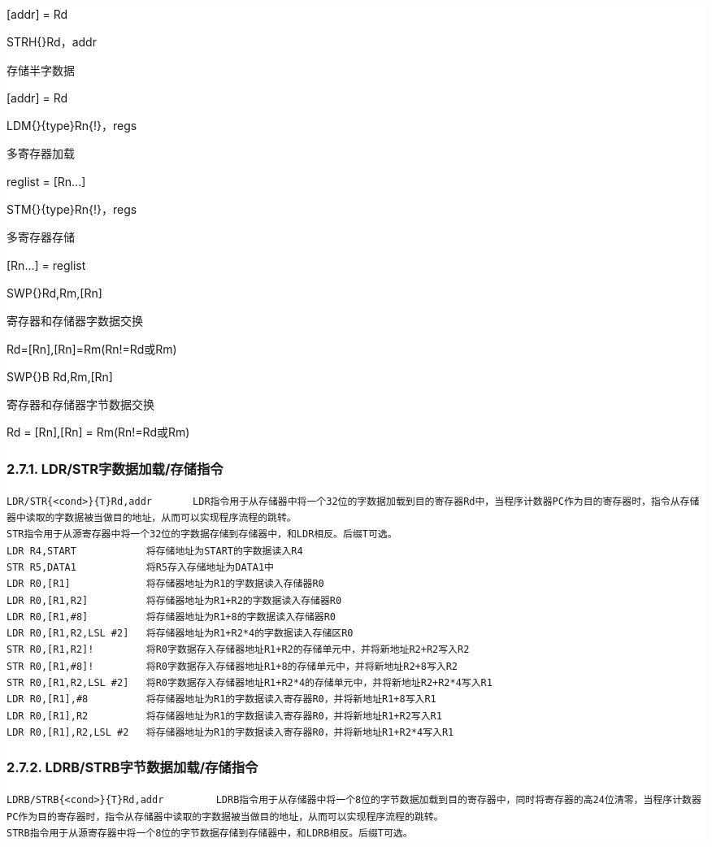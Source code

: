 [addr] = Rd

STRH{}Rd，addr

存储半字数据

[addr] = Rd

LDM{}{type}Rn{!}，regs

多寄存器加载

reglist = [Rn...]

STM{}{type}Rn{!}，regs

多寄存器存储

[Rn...] = reglist

SWP{}Rd,Rm,[Rn]

寄存器和存储器字数据交换

Rd=[Rn],[Rn]=Rm(Rn!=Rd或Rm)

SWP{}B Rd,Rm,[Rn]

寄存器和存储器字节数据交换

Rd = [Rn],[Rn] = Rm(Rn!=Rd或Rm)

### 2.7.1. LDR/STR字数据加载/存储指令

    
    
    LDR/STR{<cond>}{T}Rd,addr       LDR指令用于从存储器中将一个32位的字数据加载到目的寄存器Rd中，当程序计数器PC作为目的寄存器时，指令从存储器中读取的字数据被当做目的地址，从而可以实现程序流程的跳转。
    STR指令用于从源寄存器中将一个32位的字数据存储到存储器中，和LDR相反。后缀T可选。
    LDR R4,START            将存储地址为START的字数据读入R4
    STR R5,DATA1            将R5存入存储地址为DATA1中
    LDR R0,[R1]             将存储器地址为R1的字数据读入存储器R0
    LDR R0,[R1,R2]          将存储器地址为R1+R2的字数据读入存储器R0
    LDR R0,[R1,#8]          将存储器地址为R1+8的字数据读入存储器R0
    LDR R0,[R1,R2,LSL #2]   将存储器地址为R1+R2*4的字数据读入存储区R0
    STR R0,[R1,R2]!         将R0字数据存入存储器地址R1+R2的存储单元中，并将新地址R2+R2写入R2
    STR R0,[R1,#8]!         将R0字数据存入存储器地址R1+8的存储单元中，并将新地址R2+8写入R2
    STR R0,[R1,R2,LSL #2]   将R0字数据存入存储器地址R1+R2*4的存储单元中，并将新地址R2+R2*4写入R1
    LDR R0,[R1],#8          将存储器地址为R1的字数据读入寄存器R0，并将新地址R1+8写入R1  
    LDR R0,[R1],R2          将存储器地址为R1的字数据读入寄存器R0，并将新地址R1+R2写入R1
    LDR R0,[R1],R2,LSL #2   将存储器地址为R1的字数据读入寄存器R0，并将新地址R1+R2*4写入R1
    

### 2.7.2. LDRB/STRB字节数据加载/存储指令

    
    
    LDRB/STRB{<cond>}{T}Rd,addr         LDRB指令用于从存储器中将一个8位的字节数据加载到目的寄存器中，同时将寄存器的高24位清零，当程序计数器PC作为目的寄存器时，指令从存储器中读取的字数据被当做目的地址，从而可以实现程序流程的跳转。
    STRB指令用于从源寄存器中将一个8位的字节数据存储到存储器中，和LDRB相反。后缀T可选。
    
